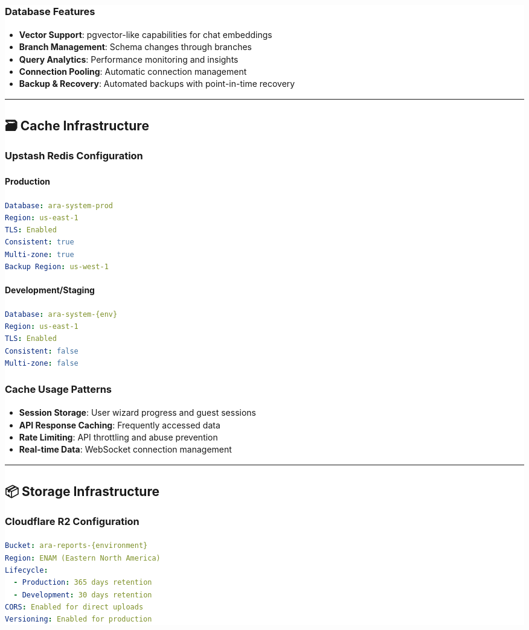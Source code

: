 ### Database Features
- **Vector Support**: pgvector-like capabilities for chat embeddings
- **Branch Management**: Schema changes through branches
- **Query Analytics**: Performance monitoring and insights
- **Connection Pooling**: Automatic connection management
- **Backup & Recovery**: Automated backups with point-in-time recovery

---

## 🗃️ Cache Infrastructure

### Upstash Redis Configuration

#### Production
```yaml
Database: ara-system-prod
Region: us-east-1
TLS: Enabled
Consistent: true
Multi-zone: true
Backup Region: us-west-1
```

#### Development/Staging
```yaml
Database: ara-system-{env}
Region: us-east-1
TLS: Enabled
Consistent: false
Multi-zone: false
```

### Cache Usage Patterns
- **Session Storage**: User wizard progress and guest sessions
- **API Response Caching**: Frequently accessed data
- **Rate Limiting**: API throttling and abuse prevention
- **Real-time Data**: WebSocket connection management

---

## 📦 Storage Infrastructure

### Cloudflare R2 Configuration
```yaml
Bucket: ara-reports-{environment}
Region: ENAM (Eastern North America)
Lifecycle: 
  - Production: 365 days retention
  - Development: 30 days retention
CORS: Enabled for direct uploads
Versioning: Enabled for production
```
